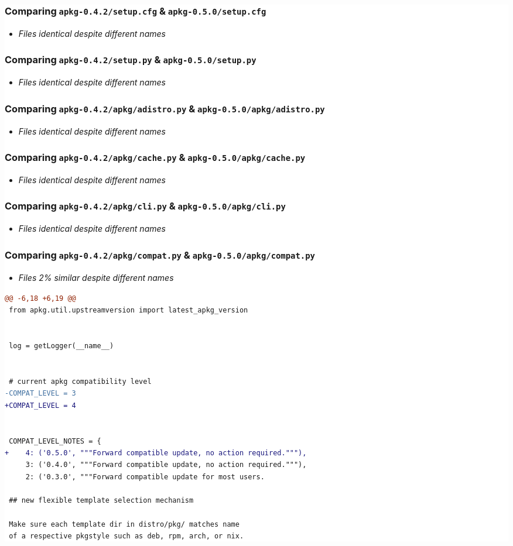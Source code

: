 ### Comparing `apkg-0.4.2/setup.cfg` & `apkg-0.5.0/setup.cfg`

 * *Files identical despite different names*

### Comparing `apkg-0.4.2/setup.py` & `apkg-0.5.0/setup.py`

 * *Files identical despite different names*

### Comparing `apkg-0.4.2/apkg/adistro.py` & `apkg-0.5.0/apkg/adistro.py`

 * *Files identical despite different names*

### Comparing `apkg-0.4.2/apkg/cache.py` & `apkg-0.5.0/apkg/cache.py`

 * *Files identical despite different names*

### Comparing `apkg-0.4.2/apkg/cli.py` & `apkg-0.5.0/apkg/cli.py`

 * *Files identical despite different names*

### Comparing `apkg-0.4.2/apkg/compat.py` & `apkg-0.5.0/apkg/compat.py`

 * *Files 2% similar despite different names*

```diff
@@ -6,18 +6,19 @@
 from apkg.util.upstreamversion import latest_apkg_version
 
 
 log = getLogger(__name__)
 
 
 # current apkg compatibility level
-COMPAT_LEVEL = 3
+COMPAT_LEVEL = 4
 
 
 COMPAT_LEVEL_NOTES = {
+    4: ('0.5.0', """Forward compatible update, no action required."""),
     3: ('0.4.0', """Forward compatible update, no action required."""),
     2: ('0.3.0', """Forward compatible update for most users.
 
 ## new flexible template selection mechanism
 
 Make sure each template dir in distro/pkg/ matches name
 of a respective pkgstyle such as deb, rpm, arch, or nix.
```
